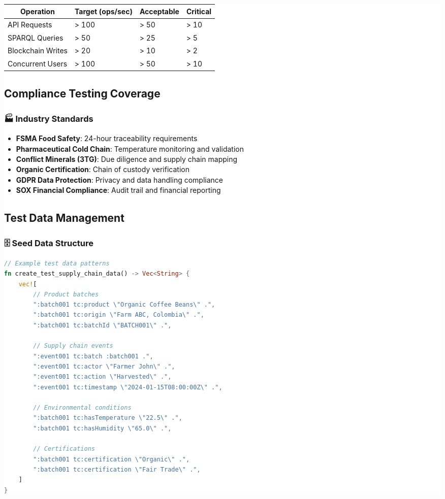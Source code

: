 | Operation | Target (ops/sec) | Acceptable | Critical |
|-----------|------------------|------------|----------|
| API Requests | > 100 | > 50 | > 10 |
| SPARQL Queries | > 50 | > 25 | > 5 |
| Blockchain Writes | > 20 | > 10 | > 2 |
| Concurrent Users | > 100 | > 50 | > 10 |

## Compliance Testing Coverage

### 🏭 Industry Standards

- **FSMA Food Safety**: 24-hour traceability requirements
- **Pharmaceutical Cold Chain**: Temperature monitoring and validation
- **Conflict Minerals (3TG)**: Due diligence and supply chain mapping
- **Organic Certification**: Chain of custody verification
- **GDPR Data Protection**: Privacy and data handling compliance
- **SOX Financial Compliance**: Audit trail and financial reporting

## Test Data Management

### 🗄️ Seed Data Structure

```rust
// Example test data patterns
fn create_test_supply_chain_data() -> Vec<String> {
    vec![
        // Product batches
        ":batch001 tc:product \"Organic Coffee Beans\" .",
        ":batch001 tc:origin \"Farm ABC, Colombia\" .",
        ":batch001 tc:batchId \"BATCH001\" .",
        
        // Supply chain events
        ":event001 tc:batch :batch001 .",
        ":event001 tc:actor \"Farmer John\" .",
        ":event001 tc:action \"Harvested\" .",
        ":event001 tc:timestamp \"2024-01-15T08:00:00Z\" .",
        
        // Environmental conditions
        ":batch001 tc:hasTemperature \"22.5\" .",
        ":batch001 tc:hasHumidity \"65.0\" .",
        
        // Certifications
        ":batch001 tc:certification \"Organic\" .",
        ":batch001 tc:certification \"Fair Trade\" .",
    ]
}
```
